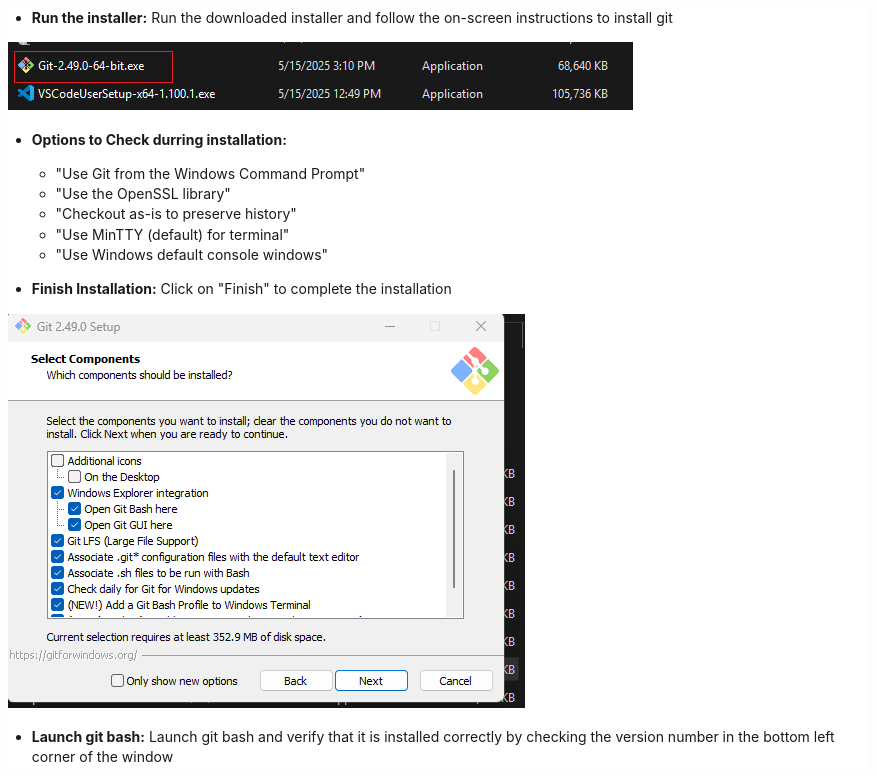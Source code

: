 - **Run the installer:** Run the downloaded installer and follow the on-screen instructions to install git

![git](img/5.2.git-installer.png)

- **Options to Check durring installation:**

  - "Use Git from the Windows Command Prompt"
  - "Use the OpenSSL library"
  - "Checkout as-is to preserve history"
  - "Use MinTTY (default) for terminal"
  - "Use Windows default console windows"

- **Finish Installation:** Click on "Finish" to complete the installation

![git](img/5.3.git-run-installer.png)

- **Launch git bash:** Launch git bash and verify that it is installed correctly by checking the version number in the bottom left corner of the window
